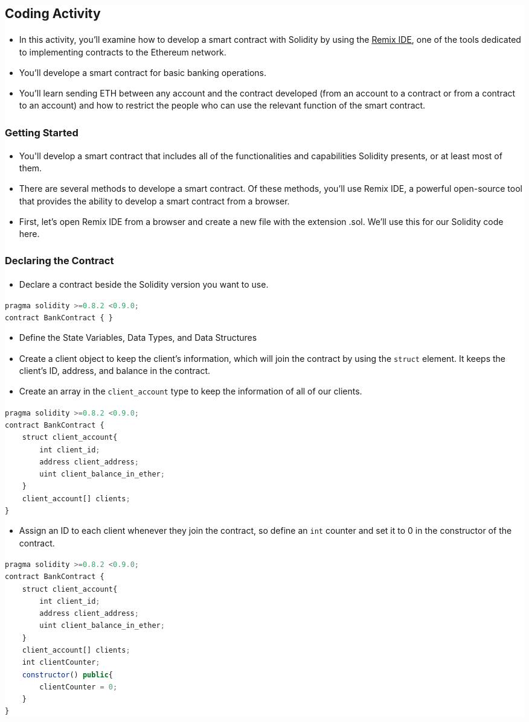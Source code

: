## Coding Activity

- In this activity, you’ll examine how to develop a smart contract with Solidity by using the [Remix IDE](https://remix.ethereum.org/), one of the tools dedicated to implementing contracts to the Ethereum network.

- You’ll develope a smart contract for basic banking operations.

- You’ll learn sending ETH between any account and the contract developed (from an account to a contract or from a contract to an account) and how to restrict the people who can use the relevant function of the smart contract.

### Getting Started

- You'll develop a smart contract that includes all of the functionalities and capabilities Solidity presents, or at least most of them.

- There are several methods to develope a smart contract. Of these methods, you’ll use Remix IDE, a powerful open-source tool that provides the ability to develop a smart contract from a browser.

- First, let’s open Remix IDE from a browser and create a new file with the extension .sol. We’ll use this for our Solidity code here.

### Declaring the Contract

- Declare a contract beside the Solidity version you want to use.

```js
pragma solidity >=0.8.2 <0.9.0;
contract BankContract { }
```

- Define the State Variables, Data Types, and Data Structures

- Create a client object to keep the client’s information, which will join the contract by using the `struct` element. It keeps the client’s ID, address, and balance in the contract.

- Create an array in the `client_account` type to keep the information of all of our clients.

```js
pragma solidity >=0.8.2 <0.9.0;
contract BankContract {
    struct client_account{
        int client_id;
        address client_address;
        uint client_balance_in_ether;
    }
    client_account[] clients;
}
```

- Assign an ID to each client whenever they join the contract, so define an `int` counter and set it to 0 in the constructor of the contract.

```js
pragma solidity >=0.8.2 <0.9.0;
contract BankContract {
    struct client_account{
        int client_id;
        address client_address;
        uint client_balance_in_ether;
    }
    client_account[] clients;
    int clientCounter;
    constructor() public{
        clientCounter = 0;
    }
}
```
